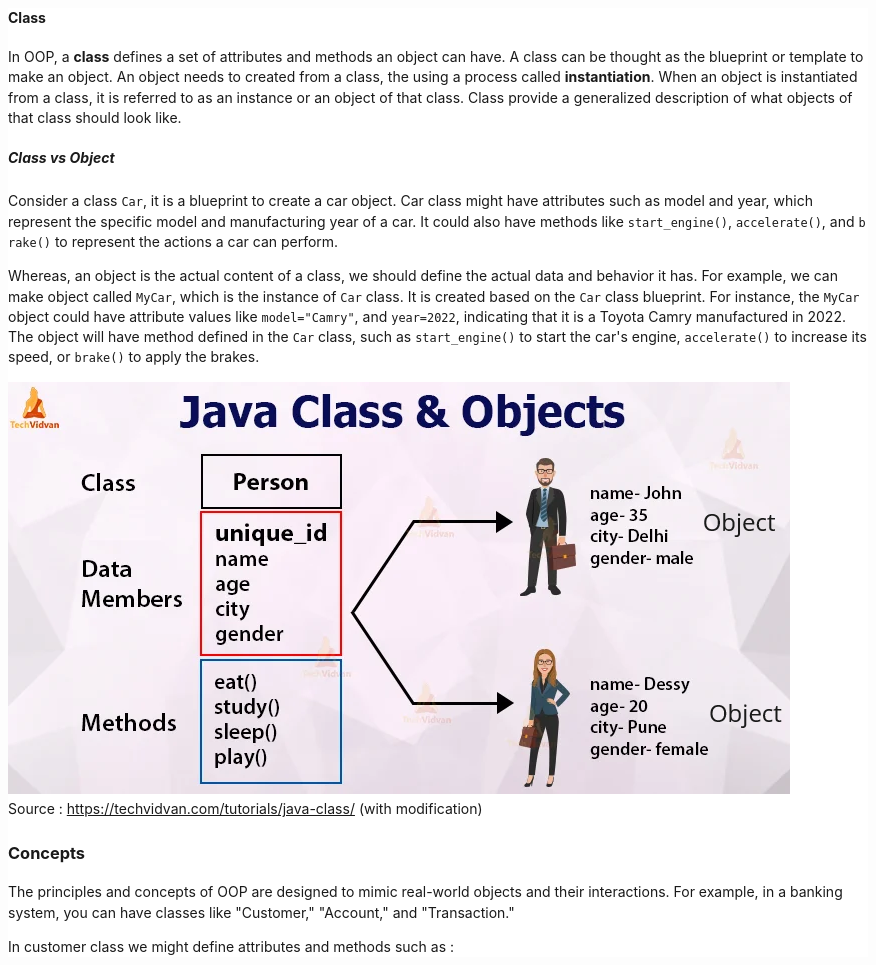 #### Class

In OOP, a **class** defines a set of attributes and methods an object can have. A class can be thought as the blueprint or template to make an object. An object needs to created from a class, the using a process called **instantiation**. When an object is instantiated from a class, it is referred to as an instance or an object of that class. Class provide a generalized description of what objects of that class should look like.

##### Class vs Object

Consider a class `Car`, it is a blueprint to create a car object. Car class might have attributes such as model and year, which represent the specific model and manufacturing year of a car. It could also have methods like `start_engine()`, `accelerate()`, and `brake()` to represent the actions a car can perform.

Whereas, an object is the actual content of a class, we should define the actual data and behavior it has. For example, we can make object called `MyCar`, which is the instance of `Car` class. It is created based on the `Car` class blueprint. For instance, the `MyCar` object could have attribute values like `model="Camry"`, and `year=2022`, indicating that it is a Toyota Camry manufactured in 2022. The object will have method defined in the `Car` class, such as `start_engine()` to start the car's engine, `accelerate()` to increase its speed, or `brake()` to apply the brakes.

![A person class with object associated with it](./class-vs-object.png)  
Source : https://techvidvan.com/tutorials/java-class/ (with modification)

### Concepts

The principles and concepts of OOP are designed to mimic real-world objects and their interactions. For example, in a banking system, you can have classes like "Customer," "Account," and "Transaction."

In customer class we might define attributes and methods such as :
